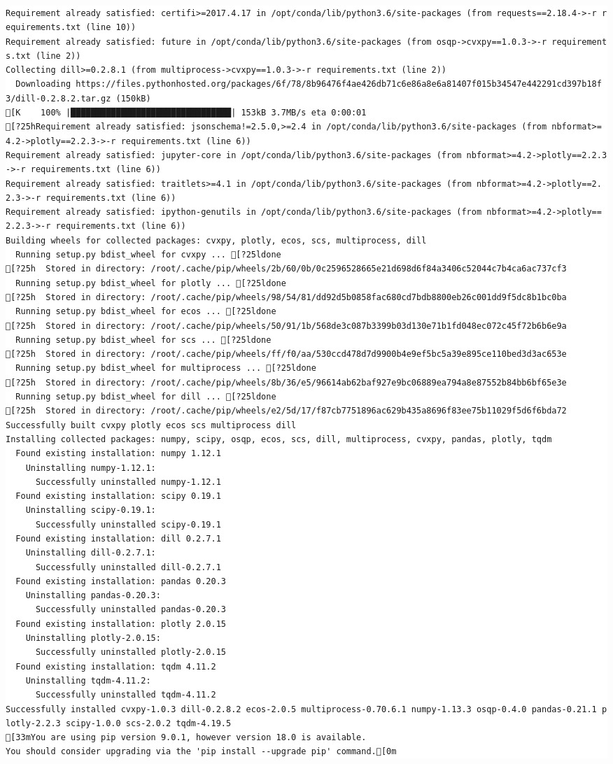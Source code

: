     Requirement already satisfied: certifi>=2017.4.17 in /opt/conda/lib/python3.6/site-packages (from requests==2.18.4->-r requirements.txt (line 10))
    Requirement already satisfied: future in /opt/conda/lib/python3.6/site-packages (from osqp->cvxpy==1.0.3->-r requirements.txt (line 2))
    Collecting dill>=0.2.8.1 (from multiprocess->cvxpy==1.0.3->-r requirements.txt (line 2))
      Downloading https://files.pythonhosted.org/packages/6f/78/8b96476f4ae426db71c6e86a8e6a81407f015b34547e442291cd397b18f3/dill-0.2.8.2.tar.gz (150kB)
    [K    100% |████████████████████████████████| 153kB 3.7MB/s eta 0:00:01
    [?25hRequirement already satisfied: jsonschema!=2.5.0,>=2.4 in /opt/conda/lib/python3.6/site-packages (from nbformat>=4.2->plotly==2.2.3->-r requirements.txt (line 6))
    Requirement already satisfied: jupyter-core in /opt/conda/lib/python3.6/site-packages (from nbformat>=4.2->plotly==2.2.3->-r requirements.txt (line 6))
    Requirement already satisfied: traitlets>=4.1 in /opt/conda/lib/python3.6/site-packages (from nbformat>=4.2->plotly==2.2.3->-r requirements.txt (line 6))
    Requirement already satisfied: ipython-genutils in /opt/conda/lib/python3.6/site-packages (from nbformat>=4.2->plotly==2.2.3->-r requirements.txt (line 6))
    Building wheels for collected packages: cvxpy, plotly, ecos, scs, multiprocess, dill
      Running setup.py bdist_wheel for cvxpy ... [?25ldone
    [?25h  Stored in directory: /root/.cache/pip/wheels/2b/60/0b/0c2596528665e21d698d6f84a3406c52044c7b4ca6ac737cf3
      Running setup.py bdist_wheel for plotly ... [?25ldone
    [?25h  Stored in directory: /root/.cache/pip/wheels/98/54/81/dd92d5b0858fac680cd7bdb8800eb26c001dd9f5dc8b1bc0ba
      Running setup.py bdist_wheel for ecos ... [?25ldone
    [?25h  Stored in directory: /root/.cache/pip/wheels/50/91/1b/568de3c087b3399b03d130e71b1fd048ec072c45f72b6b6e9a
      Running setup.py bdist_wheel for scs ... [?25ldone
    [?25h  Stored in directory: /root/.cache/pip/wheels/ff/f0/aa/530ccd478d7d9900b4e9ef5bc5a39e895ce110bed3d3ac653e
      Running setup.py bdist_wheel for multiprocess ... [?25ldone
    [?25h  Stored in directory: /root/.cache/pip/wheels/8b/36/e5/96614ab62baf927e9bc06889ea794a8e87552b84bb6bf65e3e
      Running setup.py bdist_wheel for dill ... [?25ldone
    [?25h  Stored in directory: /root/.cache/pip/wheels/e2/5d/17/f87cb7751896ac629b435a8696f83ee75b11029f5d6f6bda72
    Successfully built cvxpy plotly ecos scs multiprocess dill
    Installing collected packages: numpy, scipy, osqp, ecos, scs, dill, multiprocess, cvxpy, pandas, plotly, tqdm
      Found existing installation: numpy 1.12.1
        Uninstalling numpy-1.12.1:
          Successfully uninstalled numpy-1.12.1
      Found existing installation: scipy 0.19.1
        Uninstalling scipy-0.19.1:
          Successfully uninstalled scipy-0.19.1
      Found existing installation: dill 0.2.7.1
        Uninstalling dill-0.2.7.1:
          Successfully uninstalled dill-0.2.7.1
      Found existing installation: pandas 0.20.3
        Uninstalling pandas-0.20.3:
          Successfully uninstalled pandas-0.20.3
      Found existing installation: plotly 2.0.15
        Uninstalling plotly-2.0.15:
          Successfully uninstalled plotly-2.0.15
      Found existing installation: tqdm 4.11.2
        Uninstalling tqdm-4.11.2:
          Successfully uninstalled tqdm-4.11.2
    Successfully installed cvxpy-1.0.3 dill-0.2.8.2 ecos-2.0.5 multiprocess-0.70.6.1 numpy-1.13.3 osqp-0.4.0 pandas-0.21.1 plotly-2.2.3 scipy-1.0.0 scs-2.0.2 tqdm-4.19.5
    [33mYou are using pip version 9.0.1, however version 18.0 is available.
    You should consider upgrading via the 'pip install --upgrade pip' command.[0m
